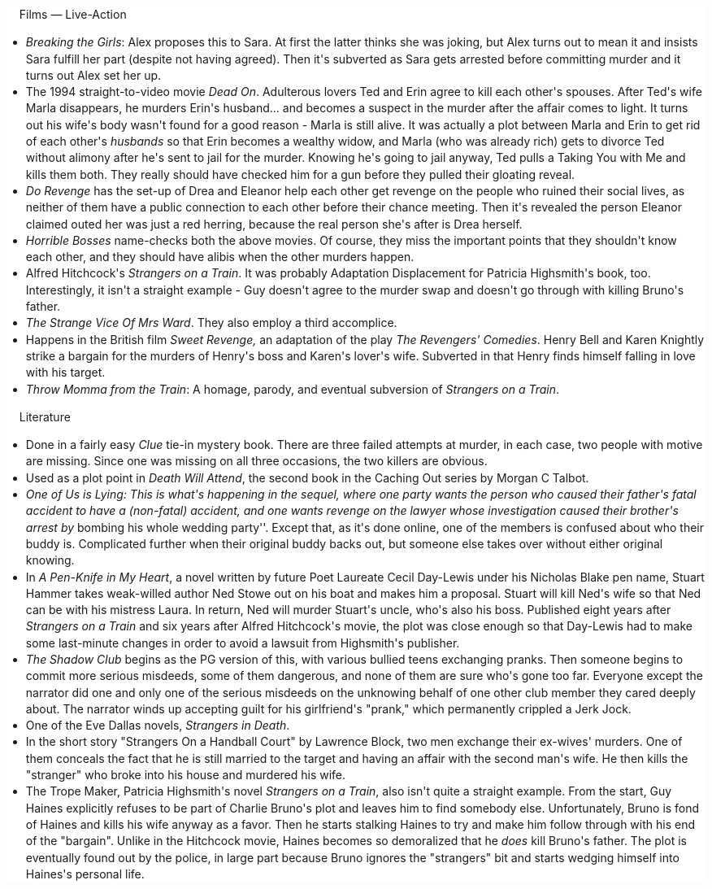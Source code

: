     Films — Live-Action 

-   _Breaking the Girls_: Alex proposes this to Sara. At first the latter thinks she was joking, but Alex turns out to mean it and insists Sara fulfill her part (despite not having agreed). Then it's subverted as Sara gets arrested before committing murder and it turns out Alex set her up.
-   The 1994 straight-to-video movie _Dead On_. Adulterous lovers Ted and Erin agree to kill each other's spouses. After Ted's wife Marla disappears, he murders Erin's husband... and becomes a suspect in the murder after the affair comes to light. It turns out his wife's body wasn't found for a good reason - Marla is still alive. It was actually a plot between Marla and Erin to get rid of each other's _husbands_ so that Erin becomes a wealthy widow, and Marla (who was already rich) gets to divorce Ted without alimony after he's sent to jail for the murder. Knowing he's going to jail anyway, Ted pulls a Taking You with Me and kills them both. They really should have checked him for a gun before they pulled their gloating reveal.
-   _Do Revenge_ has the set-up of Drea and Eleanor help each other get revenge on the people who ruined their social lives, as neither of them have a public connection to each other before their chance meeting. Then it's revealed the person Eleanor claimed outed her was just a red herring, because the real person she's after is Drea herself.
-   _Horrible Bosses_ name-checks both the above movies. Of course, they miss the important points that they shouldn't know each other, and they should have alibis when the other murders happen.
-   Alfred Hitchcock's _Strangers on a Train_. It was probably Adaptation Displacement for Patricia Highsmith's book, too. Interestingly, it isn't a straight example - Guy doesn't agree to the murder swap and doesn't go through with killing Bruno's father.
-   _The Strange Vice Of Mrs Ward_. They also employ a third accomplice.
-   Happens in the British film _Sweet Revenge,_ an adaptation of the play _The Revengers' Comedies_. Henry Bell and Karen Knightly strike a bargain for the murders of Henry's boss and Karen's lover's wife. Subverted in that Henry finds himself falling in love with his target.
-   _Throw Momma from the Train_: A homage, parody, and eventual subversion of _Strangers on a Train_.

    Literature 

-   Done in a fairly easy _Clue_ tie-in mystery book. There are three failed attempts at murder, in each case, two people with motive are missing. Since one was missing on all three occasions, the two killers are obvious.
-   Used as a plot point in _Death Will Attend_, the second book in the Caching Out series by Morgan C Talbot.
-   _One of Us is Lying: This is what's happening in the sequel, where one party wants the person who caused their father's fatal accident to have a (non-fatal) accident, and one wants revenge on the lawyer whose investigation caused their brother's arrest by_ bombing his whole wedding party''. Except that, as it's done online, one of the members is confused about who their buddy is. Complicated further when their original buddy backs out, but someone else takes over without either original knowing.
-   In _A Pen-Knife in My Heart_, a novel written by future Poet Laureate Cecil Day-Lewis under his Nicholas Blake pen name, Stuart Hammer takes weak-willed author Ned Stowe out on his boat and makes him a proposal. Stuart will kill Ned's wife so that Ned can be with his mistress Laura. In return, Ned will murder Stuart's uncle, who's also his boss. Published eight years after _Strangers on a Train_ and six years after Alfred Hitchcock's movie, the plot was close enough so that Day-Lewis had to make some last-minute changes in order to avoid a lawsuit from Highsmith's publisher.
-   _The Shadow Club_ begins as the PG version of this, with various bullied teens exchanging pranks. Then someone begins to commit more serious misdeeds, some of them dangerous, and none of them are sure who's gone too far. Everyone except the narrator did one and only one of the serious misdeeds on the unknowing behalf of one other club member they cared deeply about. The narrator winds up accepting guilt for his girlfriend's "prank," which permanently crippled a Jerk Jock.
-   One of the Eve Dallas novels, _Strangers in Death_.
-   In the short story "Strangers On a Handball Court" by Lawrence Block, two men exchange their ex-wives' murders. One of them conceals the fact that he is still married to the target and having an affair with the second man's wife. He then kills the "stranger" who broke into his house and murdered his wife.
-   The Trope Maker, Patricia Highsmith's novel _Strangers on a Train_, also isn't quite a straight example. From the start, Guy Haines explicitly refuses to be part of Charlie Bruno's plot and leaves him to find somebody else. Unfortunately, Bruno is fond of Haines and kills his wife anyway as a favor. Then he starts stalking Haines to try and make him follow through with his end of the "bargain". Unlike in the Hitchcock movie, Haines becomes so demoralized that he _does_ kill Bruno's father. The plot is eventually found out by the police, in large part because Bruno ignores the "strangers" bit and starts wedging himself into Haines's personal life.